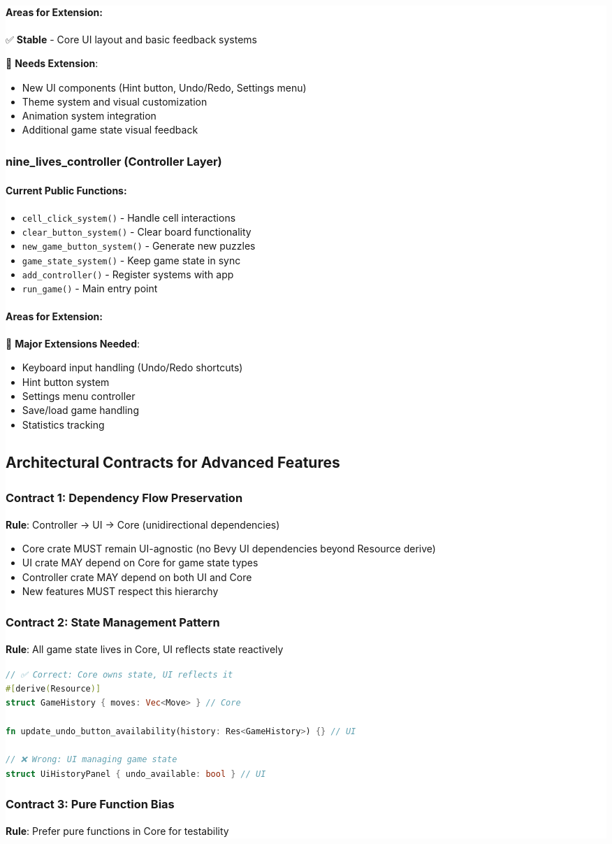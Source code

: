 #### Areas for Extension:
✅ **Stable** - Core UI layout and basic feedback systems

🔧 **Needs Extension**:
- New UI components (Hint button, Undo/Redo, Settings menu)
- Theme system and visual customization
- Animation system integration
- Additional game state visual feedback

### nine_lives_controller (Controller Layer)

#### Current Public Functions:
- `cell_click_system()` - Handle cell interactions
- `clear_button_system()` - Clear board functionality
- `new_game_button_system()` - Generate new puzzles
- `game_state_system()` - Keep game state in sync
- `add_controller()` - Register systems with app
- `run_game()` - Main entry point

#### Areas for Extension:
🔧 **Major Extensions Needed**:
- Keyboard input handling (Undo/Redo shortcuts)
- Hint button system
- Settings menu controller
- Save/load game handling
- Statistics tracking

## Architectural Contracts for Advanced Features

### Contract 1: Dependency Flow Preservation
**Rule**: Controller → UI → Core (unidirectional dependencies)

- Core crate MUST remain UI-agnostic (no Bevy UI dependencies beyond Resource derive)
- UI crate MAY depend on Core for game state types
- Controller crate MAY depend on both UI and Core
- New features MUST respect this hierarchy

### Contract 2: State Management Pattern
**Rule**: All game state lives in Core, UI reflects state reactively

```rust
// ✅ Correct: Core owns state, UI reflects it
#[derive(Resource)]
struct GameHistory { moves: Vec<Move> } // Core

fn update_undo_button_availability(history: Res<GameHistory>) {} // UI

// ❌ Wrong: UI managing game state
struct UiHistoryPanel { undo_available: bool } // UI
```

### Contract 3: Pure Function Bias
**Rule**: Prefer pure functions in Core for testability
